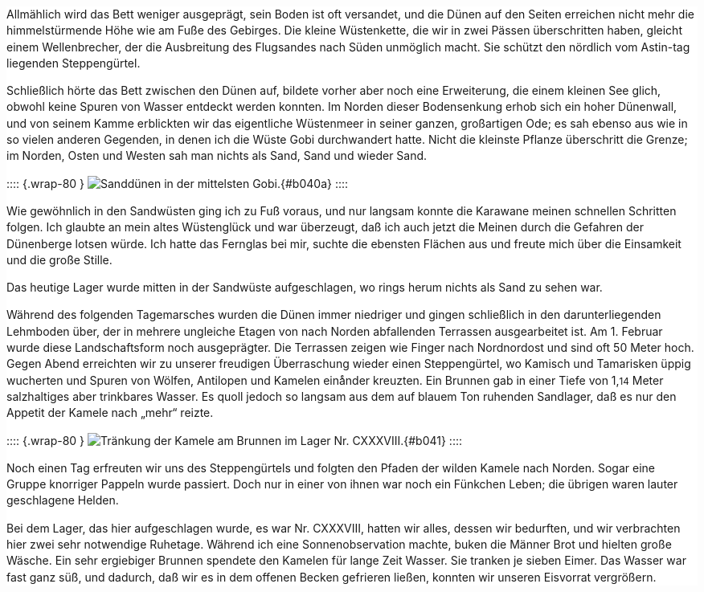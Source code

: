 Allmählich wird das Bett weniger ausgeprägt, sein Boden ist oft versandet, und
die Dünen auf den Seiten erreichen nicht mehr die himmelstürmende Höhe wie am
Fuße des Gebirges. Die kleine Wüstenkette, die wir in zwei Pässen überschritten
haben, gleicht einem Wellenbrecher, der die Ausbreitung des Flugsandes nach
Süden unmöglich macht. Sie schützt den nördlich vom Astin-tag liegenden
Steppengürtel.

Schließlich hörte das Bett zwischen den Dünen auf, bildete vorher aber noch eine
Erweiterung, die einem kleinen See glich, obwohl keine Spuren von Wasser
entdeckt werden konnten. Im Norden dieser Bodensenkung erhob sich ein hoher
Dünenwall, und von seinem Kamme erblickten wir das eigentliche Wüstenmeer in
seiner ganzen, großartigen Ode; es sah ebenso aus wie in so vielen anderen
Gegenden, in denen ich die Wüste Gobi durchwandert hatte. Nicht die kleinste
Pflanze überschritt die Grenze; im Norden, Osten und Westen sah man nichts als
Sand, Sand und wieder Sand.

:::: {.wrap-80 }
![Sanddünen in der mittelsten Gobi.](Im_Herzen_von_Asien_II_040a.jpg "Sanddünen in der mittelsten Gobi."){#b040a}
::::

Wie gewöhnlich in den Sandwüsten ging ich zu Fuß voraus, und nur langsam konnte
die Karawane meinen schnellen Schritten folgen. Ich glaubte an mein altes
Wüstenglück und war überzeugt, daß ich auch jetzt die Meinen durch die Gefahren
der Dünenberge lotsen würde. Ich hatte das Fernglas bei mir, suchte die ebensten
Flächen aus und freute mich über die Einsamkeit und die große Stille.

Das heutige Lager wurde mitten in der Sandwüste aufgeschlagen, wo rings herum
nichts als Sand zu sehen war.

Während des folgenden Tagemarsches wurden die Dünen immer niedriger und gingen
schließlich in den darunterliegenden Lehmboden über, der in mehrere ungleiche
Etagen von nach Norden abfallenden Terrassen ausgearbeitet ist. Am 1. Februar
wurde diese Landschaftsform noch ausgeprägter. Die Terrassen zeigen wie Finger
nach Nordnordost und sind oft 50 Meter hoch. Gegen Abend erreichten wir zu
unserer freudigen Überraschung wieder einen Steppengürtel, wo Kamisch und
Tamarisken üppig wucherten und Spuren von Wölfen, Antilopen und Kamelen
einaͤnder kreuzten. Ein Brunnen gab in einer Tiefe von 1,<small>14</small> Meter
salzhaltiges aber trinkbares Wasser. Es quoll jedoch so langsam aus dem auf
blauem Ton ruhenden Sandlager, daß es nur den Appetit der Kamele nach „mehr“
reizte.

:::: {.wrap-80 }
![Tränkung der Kamele am Brunnen im Lager Nr. CXXXVIII.](Im_Herzen_von_Asien_II_041.jpg "Tränkung der Kamele am Brunnen im Lager Nr. CXXXVIII."){#b041}
::::

Noch einen Tag erfreuten wir uns des Steppengürtels und folgten den Pfaden der
wilden Kamele nach Norden. Sogar eine Gruppe knorriger Pappeln wurde passiert.
Doch nur in einer von ihnen war noch ein Fünkchen Leben; die übrigen waren
lauter geschlagene Helden.

Bei dem Lager, das hier aufgeschlagen wurde, es war Nr. CXXXVIII, hatten wir
alles, dessen wir bedurften, und wir verbrachten hier zwei sehr notwendige
Ruhetage. Während ich eine Sonnenobservation machte, buken die Männer Brot und
hielten große Wäsche. Ein sehr ergiebiger Brunnen spendete den Kamelen für lange
Zeit Wasser. Sie tranken je sieben Eimer. Das Wasser war fast ganz süß, und
dadurch, daß wir es in dem offenen Becken gefrieren ließen, konnten wir unseren
Eisvorrat vergrößern.
